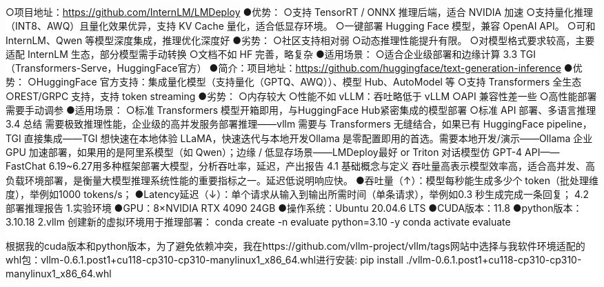 ○项目地址：https://github.com/InternLM/LMDeploy
●优势：
○支持 TensorRT / ONNX 推理后端，适合 NVIDIA 加速
○支持量化推理（INT8、AWQ）且量化效果优异，支持 KV Cache 量化，适合低显存环境。
○一键部署 Hugging Face 模型，兼容 OpenAI API。
○可和 InternLM、Qwen 等模型深度集成，推理优化深度好
●劣势：
○社区支持相对弱
○动态推理性能提升有限。
○对模型格式要求较高，主要适配 InternLM 生态，部分模型需手动转换
○文档不如 HF 完善，略复杂
●适用场景：
○适合企业级部署和边缘计算
3.3 TGI（Transformers-Serve，HuggingFace官方）
●简介：项目地址：https://github.com/huggingface/text-generation-inference
●优势：
○HuggingFace 官方支持：集成量化模型（支持量化（GPTQ、AWQ））、模型 Hub、AutoModel 等
○支持 Transformers 全生态
○REST/GRPC 支持，支持 token streaming
●劣势：
○内存较大
○性能不如 vLLM：吞吐略低于 vLLM
○API 兼容性差一些
○高性能部署需要手动调参
●适用场景：
○标准 Transformers 模型开箱即用，与HuggingFace Hub紧密集成的模型部署
○标准 API 部署、多语言推理
3.4 总结
需要极致推理性能，企业级的高并发服务部署推理——vllm
需要与 Transformers 无缝结合，如果已有 HuggingFace pipeline，TGI 直接集成——TGI
想快速在本地体验 LLaMA，快速迭代与本地开发Ollama 是零配置即用的首选。需要本地开发/演示——Ollama
企业 GPU 加速部署，如果用的是阿里系模型（如 Qwen）；边缘 / 低显存场景——LMDeploy最好 or Triton
对话模型仿 GPT-4 API——FastChat
6.19~6.27用多种框架部署大模型，分析吞吐率，延迟，产出报告
4.1 基础概念与定义
吞吐量高表示模型效率高，适合高并发、高负载环境部署，是衡量大模型推理系统性能的重要指标之一。延迟低说明响应快。
●吞吐量（↑）：模型每秒能生成多少个 token（批处理维度），举例如1000 tokens/s；
●Latency延迟（↓）：单个请求从输入到输出所需时间（单条请求），举例如0.3 秒生成完成一条回复；
4.2 部署推理报告
1.实验环境
●GPU：8×NVIDIA RTX 4090 24GB
●操作系统：Ubuntu 20.04.6 LTS
●CUDA版本：11.8
●python版本：3.10.18
2.vllm
创建新的虚拟环境用于推理部署：
conda create -n evaluate python=3.10 -y
conda activate evaluate

根据我的cuda版本和python版本，为了避免依赖冲突，我在https://github.com/vllm-project/vllm/tags网站中选择与我软件环境适配的whl包：vllm-0.6.1.post1+cu118-cp310-cp310-manylinux1_x86_64.whl进行安装:
pip install ./vllm-0.6.1.post1+cu118-cp310-cp310-manylinux1_x86_64.whl
